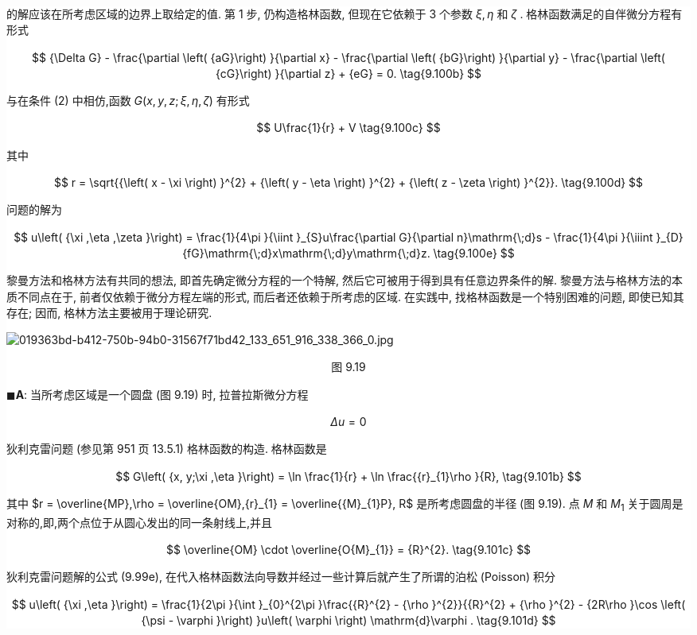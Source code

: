 的解应该在所考虑区域的边界上取给定的值. 第 1 步, 仍构造格林函数, 但现在它依赖于 3 个参数 $\xi ,\eta$ 和 $\zeta$ . 格林函数满足的自伴微分方程有形式

$$
{\Delta G} - \frac{\partial \left( {aG}\right) }{\partial x} - \frac{\partial \left( {bG}\right) }{\partial y} - \frac{\partial \left( {cG}\right) }{\partial z} + {eG} = 0. \tag{9.100b}
$$

与在条件 (2) 中相仿,函数 $G\left( {x, y, z;\xi ,\eta ,\zeta }\right)$ 有形式

$$
U\frac{1}{r} + V \tag{9.100c}
$$

其中

$$
r = \sqrt{{\left( x - \xi \right) }^{2} + {\left( y - \eta \right) }^{2} + {\left( z - \zeta \right) }^{2}}. \tag{9.100d}
$$

问题的解为

$$
u\left( {\xi ,\eta ,\zeta }\right)  = \frac{1}{4\pi }{\iint }_{S}u\frac{\partial G}{\partial n}\mathrm{\;d}s - \frac{1}{4\pi }{\iiint }_{D}{fG}\mathrm{\;d}x\mathrm{\;d}y\mathrm{\;d}z. \tag{9.100e}
$$

黎曼方法和格林方法有共同的想法, 即首先确定微分方程的一个特解, 然后它可被用于得到具有任意边界条件的解. 黎曼方法与格林方法的本质不同点在于, 前者仅依赖于微分方程左端的形式, 而后者还依赖于所考虑的区域. 在实践中, 找格林函数是一个特别困难的问题, 即使已知其存在; 因而, 格林方法主要被用于理论研究.

![019363bd-b412-750b-94b0-31567f71bd42_133_651_916_338_366_0.jpg](/images/019363bd-b412-750b-94b0-31567f71bd42_133_651_916_338_366_0.jpg)

<center>图 9.19</center>

$\blacksquare \mathbf{A}$: 当所考虑区域是一个圆盘 (图 9.19) 时, 拉普拉斯微分方程

$$
{\Delta u} = 0 \tag{9.101a}
$$

狄利克雷问题 (参见第 951 页 13.5.1) 格林函数的构造. 格林函数是

$$
G\left( {x, y;\xi ,\eta }\right)  = \ln \frac{1}{r} + \ln \frac{{r}_{1}\rho }{R}, \tag{9.101b}
$$

其中 $r = \overline{MP},\rho  = \overline{OM},{r}_{1} = \overline{{M}_{1}P}, R$ 是所考虑圆盘的半径 (图 9.19). 点 $M$ 和 ${M}_{1}$ 关于圆周是对称的,即,两个点位于从圆心发出的同一条射线上,并且

$$
\overline{OM} \cdot  \overline{O{M}_{1}} = {R}^{2}. \tag{9.101c}
$$

狄利克雷问题解的公式 (9.99e), 在代入格林函数法向导数并经过一些计算后就产生了所谓的泊松 (Poisson) 积分

$$
u\left( {\xi ,\eta }\right)  = \frac{1}{2\pi }{\int }_{0}^{2\pi }\frac{{R}^{2} - {\rho }^{2}}{{R}^{2} + {\rho }^{2} - {2R\rho }\cos \left( {\psi  - \varphi }\right) }u\left( \varphi \right) \mathrm{d}\varphi . \tag{9.101d}
$$
